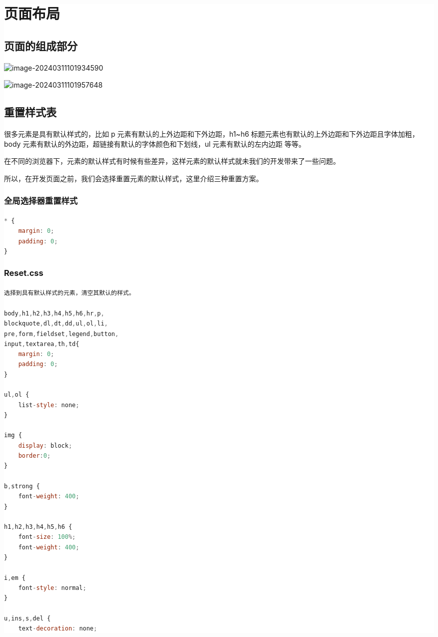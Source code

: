 # 页面布局

## 页面的组成部分

![image-20240311101934590](https://2216847528.oss-cn-beijing.aliyuncs.com/asset/image-20240311101934590.png)

![image-20240311101957648](https://2216847528.oss-cn-beijing.aliyuncs.com/asset/image-20240311101957648.png)

## 重置样式表

很多元素是具有默认样式的，比如 p 元素有默认的上外边距和下外边距，h1~h6 标题元素也有默认的上外边距和下外边距且字体加粗，body 元素有默认的外边距，超链接有默认的字体颜色和下划线，ul 元素有默认的左内边距 等等。

在不同的浏览器下，元素的默认样式有时候有些差异，这样元素的默认样式就未我们的开发带来了一些问题。

所以，在开发页面之前，我们会选择重置元素的默认样式，这里介绍三种重置方案。

### 全局选择器重置样式

```js
* {
    margin: 0;
    padding: 0;
}
```

### Reset.css

```js
选择到具有默认样式的元素，清空其默认的样式。

body,h1,h2,h3,h4,h5,h6,hr,p,
blockquote,dl,dt,dd,ul,ol,li,
pre,form,fieldset,legend,button,
input,textarea,th,td{
    margin: 0;
    padding: 0;
}

ul,ol {
    list-style: none;
}

img {
    display: block;
    border:0;
}

b,strong {
    font-weight: 400;
}

h1,h2,h3,h4,h5,h6 {
    font-size: 100%;
    font-weight: 400;
}

i,em {
    font-style: normal;
}

u,ins,s,del {
    text-decoration: none;
```